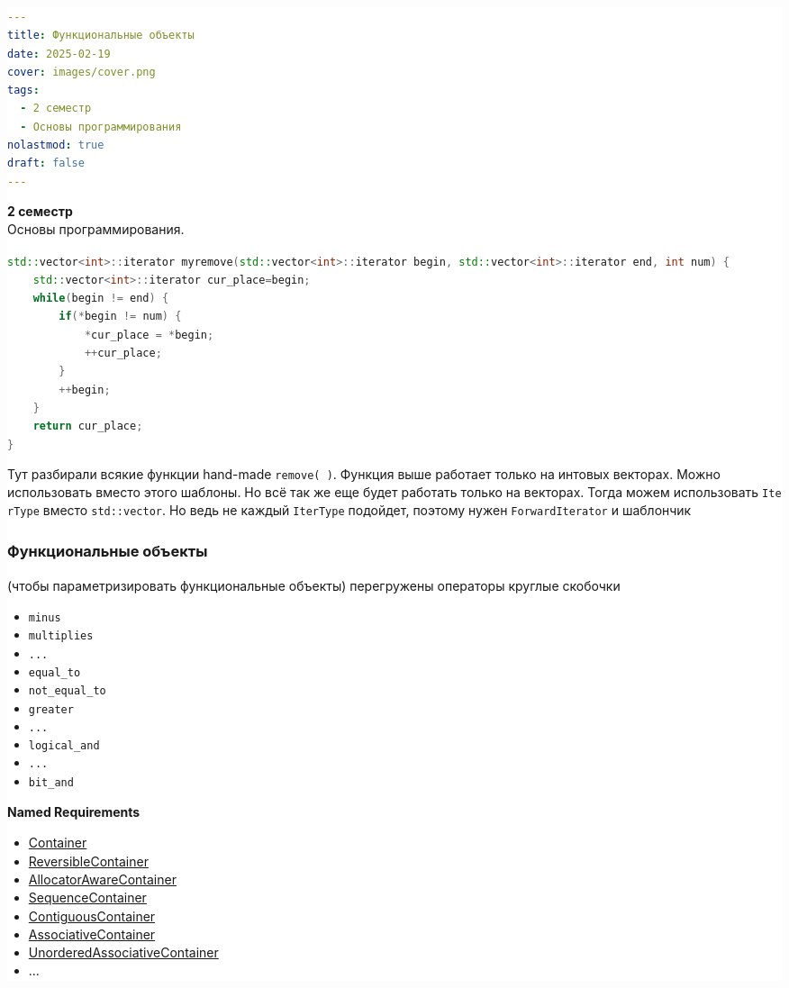 ```yaml
---
title: Функциональные объекты
date: 2025-02-19
cover: images/cover.png
tags:
  - 2 семестр
  - Основы программирования
nolastmod: true
draft: false
---
```


**2 семестр** \
Основы программирования. 



```cpp
std::vector<int>::iterator myremove(std::vector<int>::iterator begin, std::vector<int>::iterator end, int num) {
	std::vector<int>::iterator cur_place=begin;
	while(begin != end) {
		if(*begin != num) {
			*cur_place = *begin;
			++cur_place;
		}
		++begin;
	}
	return cur_place;
}
```

Тут разбирали всякие функции hand-made `remove( )`. Функция выше работает только на интовых векторах. Можно использовать вместо этого шаблоны. Но всё так же еще будет работать только на векторах. Тогда можем использовать `IterType` вместо `std::vector`. Но ведь не каждый `IterType` подойдет, поэтому нужен `ForwardIterator` и шаблончик

### Функциональные объекты
(чтобы параметризировать функциональные объекты)
перегружены операторы круглые скобочки

- `minus`
- `multiplies`
- `...`
- `equal_to`
- `not_equal_to`
- `greater`
- `...`
- `logical_and`
- `...`
- `bit_and`

**Named Requirements**
- [Container](https://en.cppreference.com/w/cpp/named_req/Container)
- [ReversibleContainer](https://en.cppreference.com/w/cpp/named_req/ReversibleContainer)
- [AllocatorAwareContainer](https://en.cppreference.com/w/cpp/named_req/AllocatorAwareContainer)
- [SequenceContainer](https://en.cppreference.com/w/cpp/named_req/SequenceContainer)
- [ContiguousContainer](https://en.cppreference.com/w/cpp/named_req/ContiguousContainer)
- [AssociativeContainer](https://en.cppreference.com/w/cpp/named_req/AssociativeContainer)
- [UnorderedAssociativeContainer](https://en.cppreference.com/w/cpp/named_req/UnorderedAssociativeContainer)
- ...
